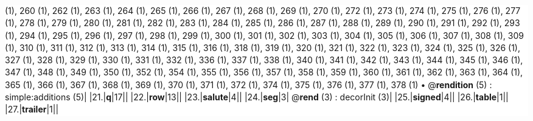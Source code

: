 (1), 260 (1), 262 (1), 263 (1), 264 (1), 265 (1), 266 (1), 267 (1), 268 (1), 269 (1), 270 (1), 272 (1), 273 (1), 274 (1), 275 (1), 276 (1), 277 (1), 278 (1), 279 (1), 280 (1), 281 (1), 282 (1), 283 (1), 284 (1), 285 (1), 286 (1), 287 (1), 288 (1), 289 (1), 290 (1), 291 (1), 292 (1), 293 (1), 294 (1), 295 (1), 296 (1), 297 (1), 298 (1), 299 (1), 300 (1), 301 (1), 302 (1), 303 (1), 304 (1), 305 (1), 306 (1), 307 (1), 308 (1), 309 (1), 310 (1), 311 (1), 312 (1), 313 (1), 314 (1), 315 (1), 316 (1), 318 (1), 319 (1), 320 (1), 321 (1), 322 (1), 323 (1), 324 (1), 325 (1), 326 (1), 327 (1), 328 (1), 329 (1), 330 (1), 331 (1), 332 (1), 336 (1), 337 (1), 338 (1), 340 (1), 341 (1), 342 (1), 343 (1), 344 (1), 345 (1), 346 (1), 347 (1), 348 (1), 349 (1), 350 (1), 352 (1), 354 (1), 355 (1), 356 (1), 357 (1), 358 (1), 359 (1), 360 (1), 361 (1), 362 (1), 363 (1), 364 (1), 365 (1), 366 (1), 367 (1), 368 (1), 369 (1), 370 (1), 371 (1), 372 (1), 374 (1), 375 (1), 376 (1), 377 (1), 378 (1)  •  @__rendition__ (5) : simple:additions (5)|
|21.|__q__|17||
|22.|__row__|13||
|23.|__salute__|4||
|24.|__seg__|3| @__rend__ (3) : decorInit (3)|
|25.|__signed__|4||
|26.|__table__|1||
|27.|__trailer__|1||
